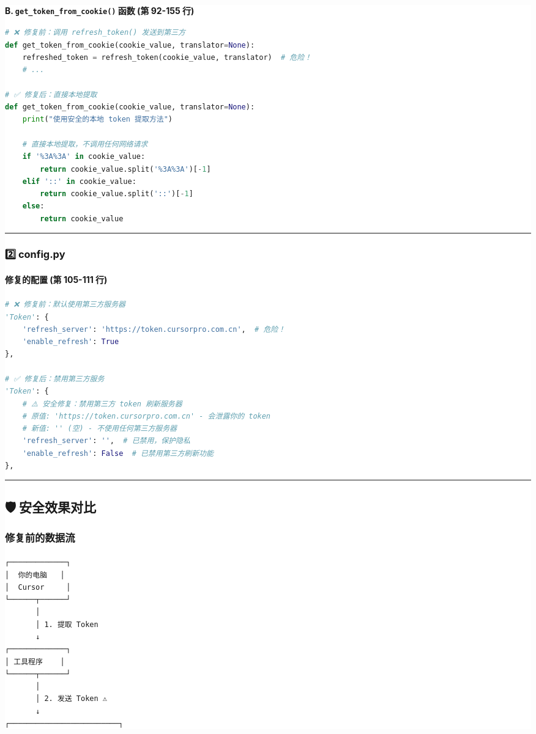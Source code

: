 **B. `get_token_from_cookie()` 函数 (第 92-155 行)**

```python
# ❌ 修复前：调用 refresh_token() 发送到第三方
def get_token_from_cookie(cookie_value, translator=None):
    refreshed_token = refresh_token(cookie_value, translator)  # 危险！
    # ...

# ✅ 修复后：直接本地提取
def get_token_from_cookie(cookie_value, translator=None):
    print("使用安全的本地 token 提取方法")

    # 直接本地提取，不调用任何网络请求
    if '%3A%3A' in cookie_value:
        return cookie_value.split('%3A%3A')[-1]
    elif '::' in cookie_value:
        return cookie_value.split('::')[-1]
    else:
        return cookie_value
```

---

### 2️⃣ config.py

#### 修复的配置 (第 105-111 行)

```python
# ❌ 修复前：默认使用第三方服务器
'Token': {
    'refresh_server': 'https://token.cursorpro.com.cn',  # 危险！
    'enable_refresh': True
},

# ✅ 修复后：禁用第三方服务
'Token': {
    # ⚠️ 安全修复：禁用第三方 token 刷新服务器
    # 原值: 'https://token.cursorpro.com.cn' - 会泄露你的 token
    # 新值: '' (空) - 不使用任何第三方服务器
    'refresh_server': '',  # 已禁用，保护隐私
    'enable_refresh': False  # 已禁用第三方刷新功能
},
```

---

## 🛡️ 安全效果对比

### 修复前的数据流

```
┌─────────────┐
│  你的电脑   │
│  Cursor     │
└──────┬──────┘
       │
       │ 1. 提取 Token
       ↓
┌─────────────┐
│ 工具程序    │
└──────┬──────┘
       │
       │ 2. 发送 Token ⚠️
       ↓
┌─────────────────────────┐
```